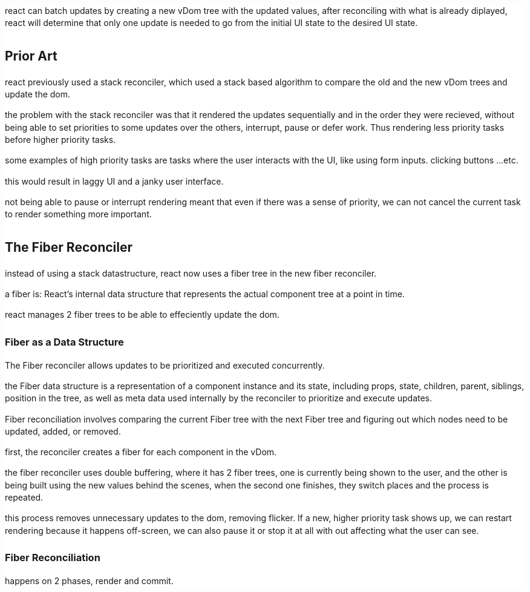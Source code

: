 

react can batch updates by creating a new vDom tree with the updated values, after reconciling with what is already diplayed, react will determine that only one update is needed to go from the initial UI state to the desired UI state.

## Prior Art

react previously used a stack reconciler, which used a stack based algorithm to compare the old and the new vDom trees and update the dom.

the problem with the stack reconciler was that it rendered the updates sequentially and in the order they were recieved, without being able to set priorities to some updates over the others, interrupt, pause or defer work. Thus rendering less priority tasks before higher priority tasks.

some examples of high priority tasks are tasks where the user interacts with the UI, like using form inputs. clicking buttons ...etc.

this would result in laggy UI and a janky user interface.

not being able to pause or interrupt rendering meant that even if there was a sense of priority, we can not cancel the current task to render something more important.

## The Fiber Reconciler

instead of using a stack datastructure, react now uses a fiber tree in the new fiber reconciler.

a fiber is: React’s internal data structure that represents the actual
component tree at a point in time.

react manages 2 fiber trees to be able to effeciently update the dom.

### Fiber as a Data Structure

The Fiber reconciler allows updates to be prioritized and executed
concurrently.

the Fiber data structure is a representation of a component instance
and its state, including props, state, children, parent, siblings, position in the tree, as well as meta data used internally by the reconciler to prioritize and execute updates.

Fiber reconciliation involves comparing the current Fiber tree with the next Fiber tree and figuring out which nodes need to be updated, added, or removed.

first, the reconciler creates a fiber for each component in the vDom.

the fiber reconciler uses double buffering, where it has 2 fiber trees, one is currently being shown to the user, and the other is being built using the new values behind the scenes, when the second one finishes, they switch places and the process is repeated.

this process removes unnecessary updates to the dom, removing flicker. If a new, higher priority task shows up, we can restart rendering because it happens off-screen, we can also pause it or stop it at all with out affecting what the user can see.

### Fiber Reconciliation

happens on 2 phases, render and commit.
